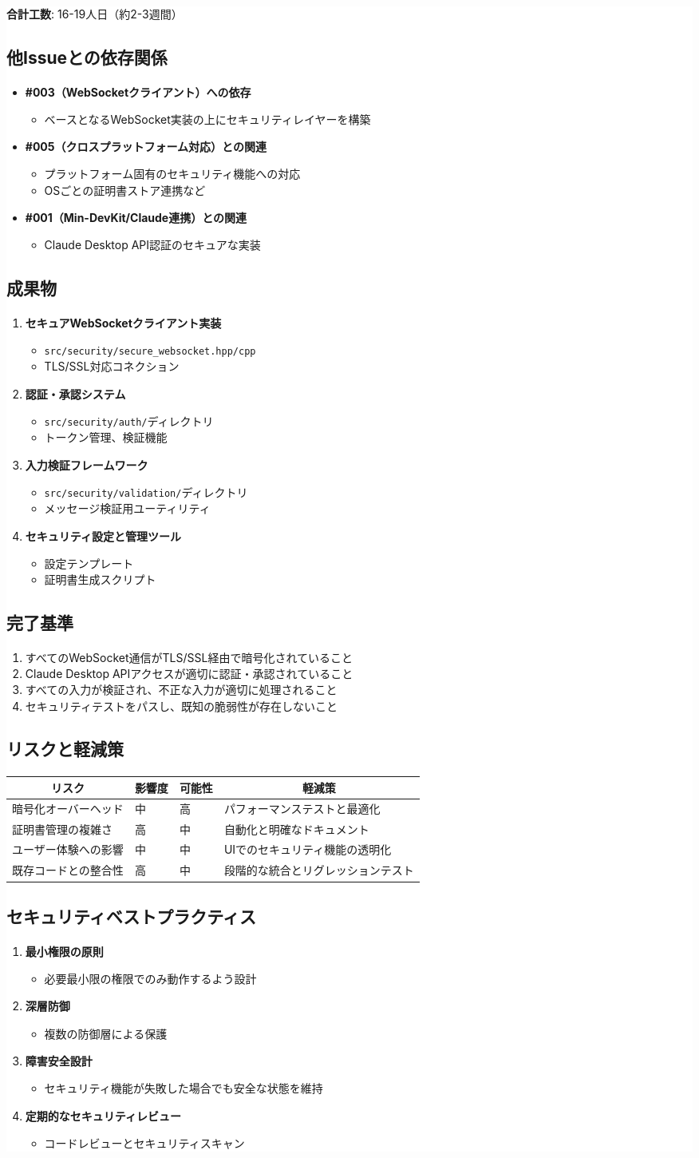 **合計工数**: 16-19人日（約2-3週間）

## 他Issueとの依存関係

- **#003（WebSocketクライアント）への依存**
  - ベースとなるWebSocket実装の上にセキュリティレイヤーを構築

- **#005（クロスプラットフォーム対応）との関連**
  - プラットフォーム固有のセキュリティ機能への対応
  - OSごとの証明書ストア連携など

- **#001（Min-DevKit/Claude連携）との関連**
  - Claude Desktop API認証のセキュアな実装

## 成果物

1. **セキュアWebSocketクライアント実装**
   - `src/security/secure_websocket.hpp/cpp`
   - TLS/SSL対応コネクション

2. **認証・承認システム**
   - `src/security/auth/`ディレクトリ
   - トークン管理、検証機能

3. **入力検証フレームワーク**
   - `src/security/validation/`ディレクトリ
   - メッセージ検証用ユーティリティ

4. **セキュリティ設定と管理ツール**
   - 設定テンプレート
   - 証明書生成スクリプト

## 完了基準

1. すべてのWebSocket通信がTLS/SSL経由で暗号化されていること
2. Claude Desktop APIアクセスが適切に認証・承認されていること
3. すべての入力が検証され、不正な入力が適切に処理されること
4. セキュリティテストをパスし、既知の脆弱性が存在しないこと

## リスクと軽減策

| リスク | 影響度 | 可能性 | 軽減策 |
|--------|--------|--------|--------|
| 暗号化オーバーヘッド | 中 | 高 | パフォーマンステストと最適化 |
| 証明書管理の複雑さ | 高 | 中 | 自動化と明確なドキュメント |
| ユーザー体験への影響 | 中 | 中 | UIでのセキュリティ機能の透明化 |
| 既存コードとの整合性 | 高 | 中 | 段階的な統合とリグレッションテスト |

## セキュリティベストプラクティス

1. **最小権限の原則**
   - 必要最小限の権限でのみ動作するよう設計

2. **深層防御**
   - 複数の防御層による保護

3. **障害安全設計**
   - セキュリティ機能が失敗した場合でも安全な状態を維持

4. **定期的なセキュリティレビュー**
   - コードレビューとセキュリティスキャン

